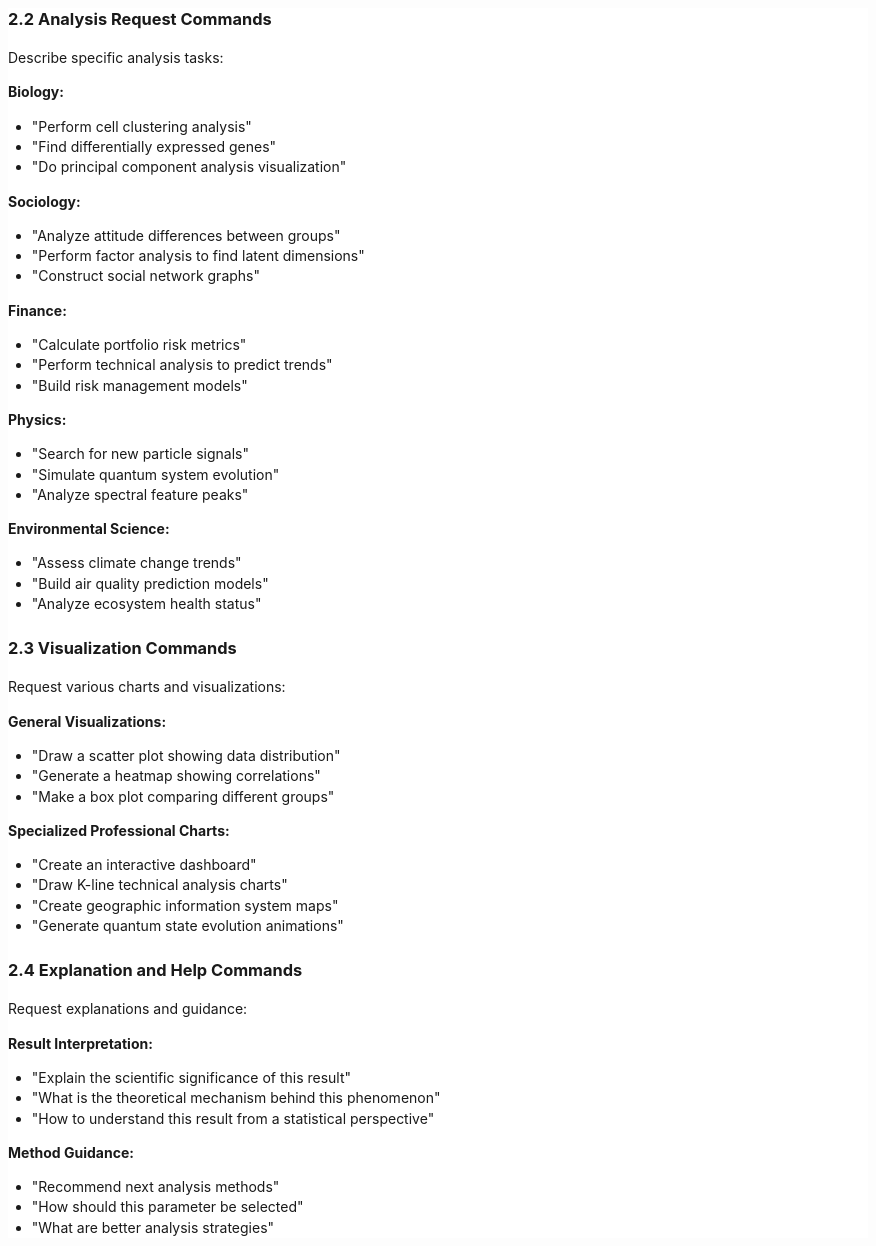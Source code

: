### 2.2 Analysis Request Commands
Describe specific analysis tasks:

**Biology:**
- "Perform cell clustering analysis"
- "Find differentially expressed genes"
- "Do principal component analysis visualization"

**Sociology:**
- "Analyze attitude differences between groups"
- "Perform factor analysis to find latent dimensions"
- "Construct social network graphs"

**Finance:**
- "Calculate portfolio risk metrics"
- "Perform technical analysis to predict trends"
- "Build risk management models"

**Physics:**
- "Search for new particle signals"
- "Simulate quantum system evolution"
- "Analyze spectral feature peaks"

**Environmental Science:**
- "Assess climate change trends"
- "Build air quality prediction models"
- "Analyze ecosystem health status"

### 2.3 Visualization Commands
Request various charts and visualizations:

**General Visualizations:**
- "Draw a scatter plot showing data distribution"
- "Generate a heatmap showing correlations"
- "Make a box plot comparing different groups"

**Specialized Professional Charts:**
- "Create an interactive dashboard"
- "Draw K-line technical analysis charts"
- "Create geographic information system maps"
- "Generate quantum state evolution animations"

### 2.4 Explanation and Help Commands
Request explanations and guidance:

**Result Interpretation:**
- "Explain the scientific significance of this result"
- "What is the theoretical mechanism behind this phenomenon"
- "How to understand this result from a statistical perspective"

**Method Guidance:**
- "Recommend next analysis methods"
- "How should this parameter be selected"
- "What are better analysis strategies"
